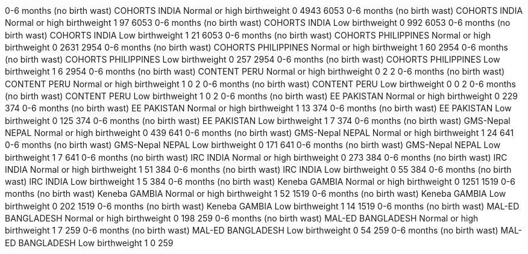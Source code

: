 0-6 months (no birth wast)    COHORTS          INDIA                          Normal or high birthweight               0     4943    6053
0-6 months (no birth wast)    COHORTS          INDIA                          Normal or high birthweight               1       97    6053
0-6 months (no birth wast)    COHORTS          INDIA                          Low birthweight                          0      992    6053
0-6 months (no birth wast)    COHORTS          INDIA                          Low birthweight                          1       21    6053
0-6 months (no birth wast)    COHORTS          PHILIPPINES                    Normal or high birthweight               0     2631    2954
0-6 months (no birth wast)    COHORTS          PHILIPPINES                    Normal or high birthweight               1       60    2954
0-6 months (no birth wast)    COHORTS          PHILIPPINES                    Low birthweight                          0      257    2954
0-6 months (no birth wast)    COHORTS          PHILIPPINES                    Low birthweight                          1        6    2954
0-6 months (no birth wast)    CONTENT          PERU                           Normal or high birthweight               0        2       2
0-6 months (no birth wast)    CONTENT          PERU                           Normal or high birthweight               1        0       2
0-6 months (no birth wast)    CONTENT          PERU                           Low birthweight                          0        0       2
0-6 months (no birth wast)    CONTENT          PERU                           Low birthweight                          1        0       2
0-6 months (no birth wast)    EE               PAKISTAN                       Normal or high birthweight               0      229     374
0-6 months (no birth wast)    EE               PAKISTAN                       Normal or high birthweight               1       13     374
0-6 months (no birth wast)    EE               PAKISTAN                       Low birthweight                          0      125     374
0-6 months (no birth wast)    EE               PAKISTAN                       Low birthweight                          1        7     374
0-6 months (no birth wast)    GMS-Nepal        NEPAL                          Normal or high birthweight               0      439     641
0-6 months (no birth wast)    GMS-Nepal        NEPAL                          Normal or high birthweight               1       24     641
0-6 months (no birth wast)    GMS-Nepal        NEPAL                          Low birthweight                          0      171     641
0-6 months (no birth wast)    GMS-Nepal        NEPAL                          Low birthweight                          1        7     641
0-6 months (no birth wast)    IRC              INDIA                          Normal or high birthweight               0      273     384
0-6 months (no birth wast)    IRC              INDIA                          Normal or high birthweight               1       51     384
0-6 months (no birth wast)    IRC              INDIA                          Low birthweight                          0       55     384
0-6 months (no birth wast)    IRC              INDIA                          Low birthweight                          1        5     384
0-6 months (no birth wast)    Keneba           GAMBIA                         Normal or high birthweight               0     1251    1519
0-6 months (no birth wast)    Keneba           GAMBIA                         Normal or high birthweight               1       52    1519
0-6 months (no birth wast)    Keneba           GAMBIA                         Low birthweight                          0      202    1519
0-6 months (no birth wast)    Keneba           GAMBIA                         Low birthweight                          1       14    1519
0-6 months (no birth wast)    MAL-ED           BANGLADESH                     Normal or high birthweight               0      198     259
0-6 months (no birth wast)    MAL-ED           BANGLADESH                     Normal or high birthweight               1        7     259
0-6 months (no birth wast)    MAL-ED           BANGLADESH                     Low birthweight                          0       54     259
0-6 months (no birth wast)    MAL-ED           BANGLADESH                     Low birthweight                          1        0     259